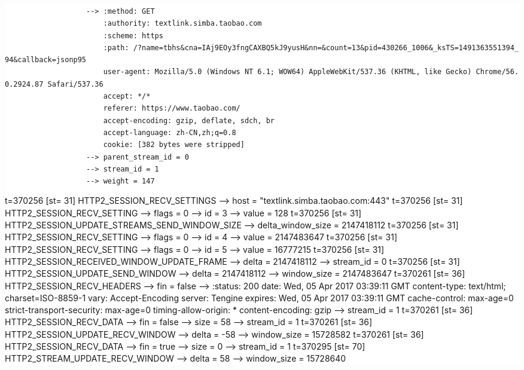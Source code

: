                        --> :method: GET
                           :authority: textlink.simba.taobao.com
                           :scheme: https
                           :path: /?name=tbhs&cna=IAj9EOy3fngCAXBQ5kJ9yusH&nn=&count=13&pid=430266_1006&_ksTS=1491363551394_94&callback=jsonp95
                           user-agent: Mozilla/5.0 (Windows NT 6.1; WOW64) AppleWebKit/537.36 (KHTML, like Gecko) Chrome/56.0.2924.87 Safari/537.36
                           accept: */*
                           referer: https://www.taobao.com/
                           accept-encoding: gzip, deflate, sdch, br
                           accept-language: zh-CN,zh;q=0.8
                           cookie: [382 bytes were stripped]
                       --> parent_stream_id = 0
                       --> stream_id = 1
                       --> weight = 147
t=370256 [st=   31]    HTTP2_SESSION_RECV_SETTINGS
                       --> host = "textlink.simba.taobao.com:443"
t=370256 [st=   31]    HTTP2_SESSION_RECV_SETTING
                       --> flags = 0
                       --> id = 3
                       --> value = 128
t=370256 [st=   31]    HTTP2_SESSION_UPDATE_STREAMS_SEND_WINDOW_SIZE
                       --> delta_window_size = 2147418112
t=370256 [st=   31]    HTTP2_SESSION_RECV_SETTING
                       --> flags = 0
                       --> id = 4
                       --> value = 2147483647
t=370256 [st=   31]    HTTP2_SESSION_RECV_SETTING
                       --> flags = 0
                       --> id = 5
                       --> value = 16777215
t=370256 [st=   31]    HTTP2_SESSION_RECEIVED_WINDOW_UPDATE_FRAME
                       --> delta = 2147418112
                       --> stream_id = 0
t=370256 [st=   31]    HTTP2_SESSION_UPDATE_SEND_WINDOW
                       --> delta = 2147418112
                       --> window_size = 2147483647
t=370261 [st=   36]    HTTP2_SESSION_RECV_HEADERS
                       --> fin = false
                       --> :status: 200
                           date: Wed, 05 Apr 2017 03:39:11 GMT
                           content-type: text/html; charset=ISO-8859-1
                           vary: Accept-Encoding
                           server: Tengine
                           expires: Wed, 05 Apr 2017 03:39:11 GMT
                           cache-control: max-age=0
                           strict-transport-security: max-age=0
                           timing-allow-origin: *
                           content-encoding: gzip
                       --> stream_id = 1
t=370261 [st=   36]    HTTP2_SESSION_RECV_DATA
                       --> fin = false
                       --> size = 58
                       --> stream_id = 1
t=370261 [st=   36]    HTTP2_SESSION_UPDATE_RECV_WINDOW
                       --> delta = -58
                       --> window_size = 15728582
t=370261 [st=   36]    HTTP2_SESSION_RECV_DATA
                       --> fin = true
                       --> size = 0
                       --> stream_id = 1
t=370295 [st=   70]    HTTP2_STREAM_UPDATE_RECV_WINDOW
                       --> delta = 58
                       --> window_size = 15728640